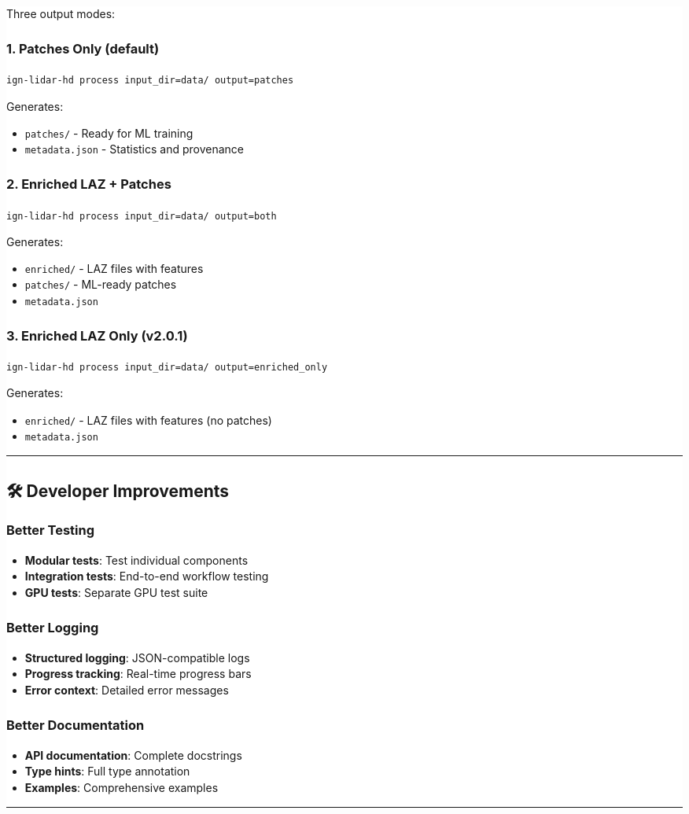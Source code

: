 Three output modes:

### 1. Patches Only (default)

```bash
ign-lidar-hd process input_dir=data/ output=patches
```

Generates:
- `patches/` - Ready for ML training
- `metadata.json` - Statistics and provenance

### 2. Enriched LAZ + Patches

```bash
ign-lidar-hd process input_dir=data/ output=both
```

Generates:
- `enriched/` - LAZ files with features
- `patches/` - ML-ready patches
- `metadata.json`

### 3. Enriched LAZ Only (v2.0.1)

```bash
ign-lidar-hd process input_dir=data/ output=enriched_only
```

Generates:
- `enriched/` - LAZ files with features (no patches)
- `metadata.json`

---

## 🛠️ Developer Improvements

### Better Testing

- **Modular tests**: Test individual components
- **Integration tests**: End-to-end workflow testing
- **GPU tests**: Separate GPU test suite

### Better Logging

- **Structured logging**: JSON-compatible logs
- **Progress tracking**: Real-time progress bars
- **Error context**: Detailed error messages

### Better Documentation

- **API documentation**: Complete docstrings
- **Type hints**: Full type annotation
- **Examples**: Comprehensive examples

---